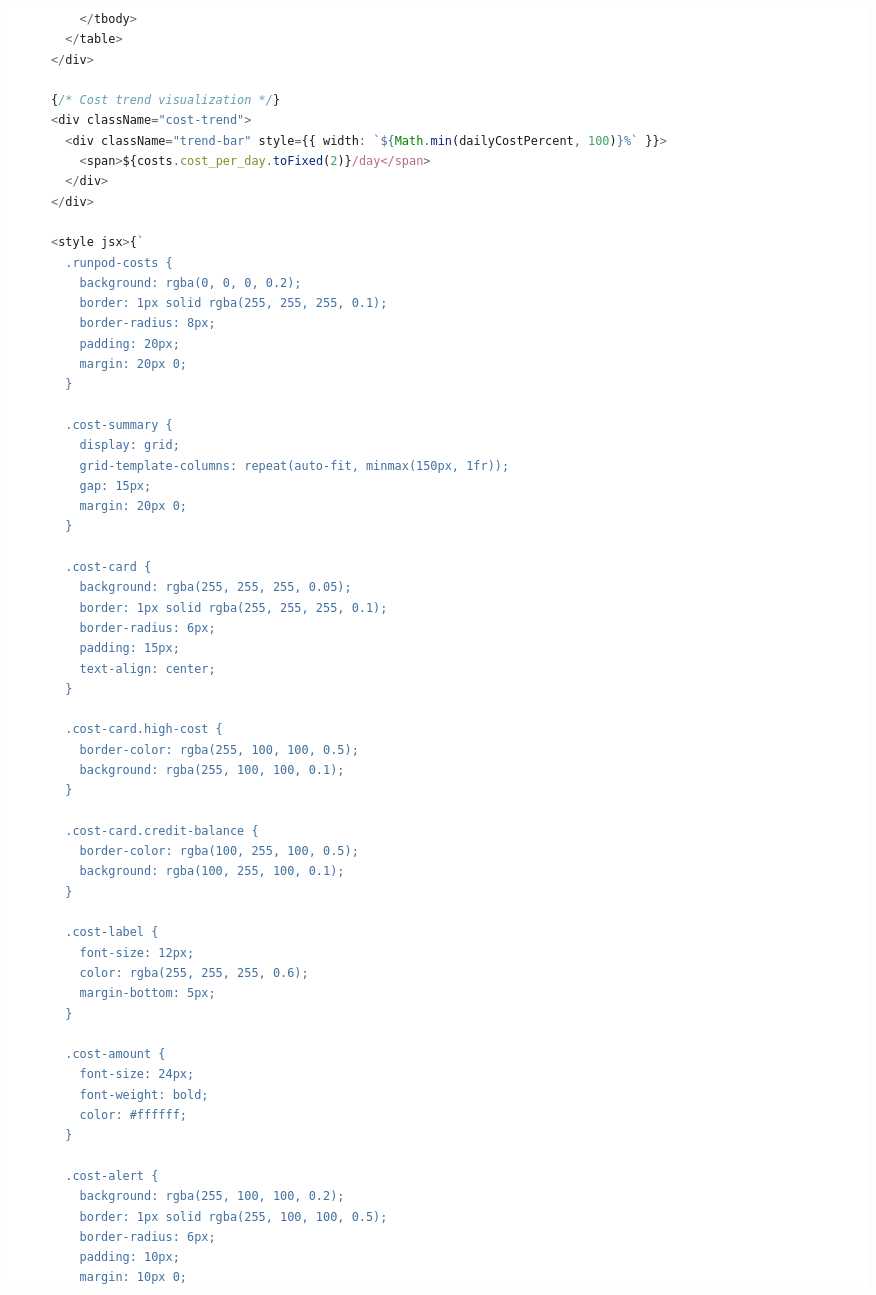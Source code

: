 ```typescript
          </tbody>
        </table>
      </div>

      {/* Cost trend visualization */}
      <div className="cost-trend">
        <div className="trend-bar" style={{ width: `${Math.min(dailyCostPercent, 100)}%` }}>
          <span>${costs.cost_per_day.toFixed(2)}/day</span>
        </div>
      </div>

      <style jsx>{`
        .runpod-costs {
          background: rgba(0, 0, 0, 0.2);
          border: 1px solid rgba(255, 255, 255, 0.1);
          border-radius: 8px;
          padding: 20px;
          margin: 20px 0;
        }

        .cost-summary {
          display: grid;
          grid-template-columns: repeat(auto-fit, minmax(150px, 1fr));
          gap: 15px;
          margin: 20px 0;
        }

        .cost-card {
          background: rgba(255, 255, 255, 0.05);
          border: 1px solid rgba(255, 255, 255, 0.1);
          border-radius: 6px;
          padding: 15px;
          text-align: center;
        }

        .cost-card.high-cost {
          border-color: rgba(255, 100, 100, 0.5);
          background: rgba(255, 100, 100, 0.1);
        }

        .cost-card.credit-balance {
          border-color: rgba(100, 255, 100, 0.5);
          background: rgba(100, 255, 100, 0.1);
        }

        .cost-label {
          font-size: 12px;
          color: rgba(255, 255, 255, 0.6);
          margin-bottom: 5px;
        }

        .cost-amount {
          font-size: 24px;
          font-weight: bold;
          color: #ffffff;
        }

        .cost-alert {
          background: rgba(255, 100, 100, 0.2);
          border: 1px solid rgba(255, 100, 100, 0.5);
          border-radius: 6px;
          padding: 10px;
          margin: 10px 0;
```